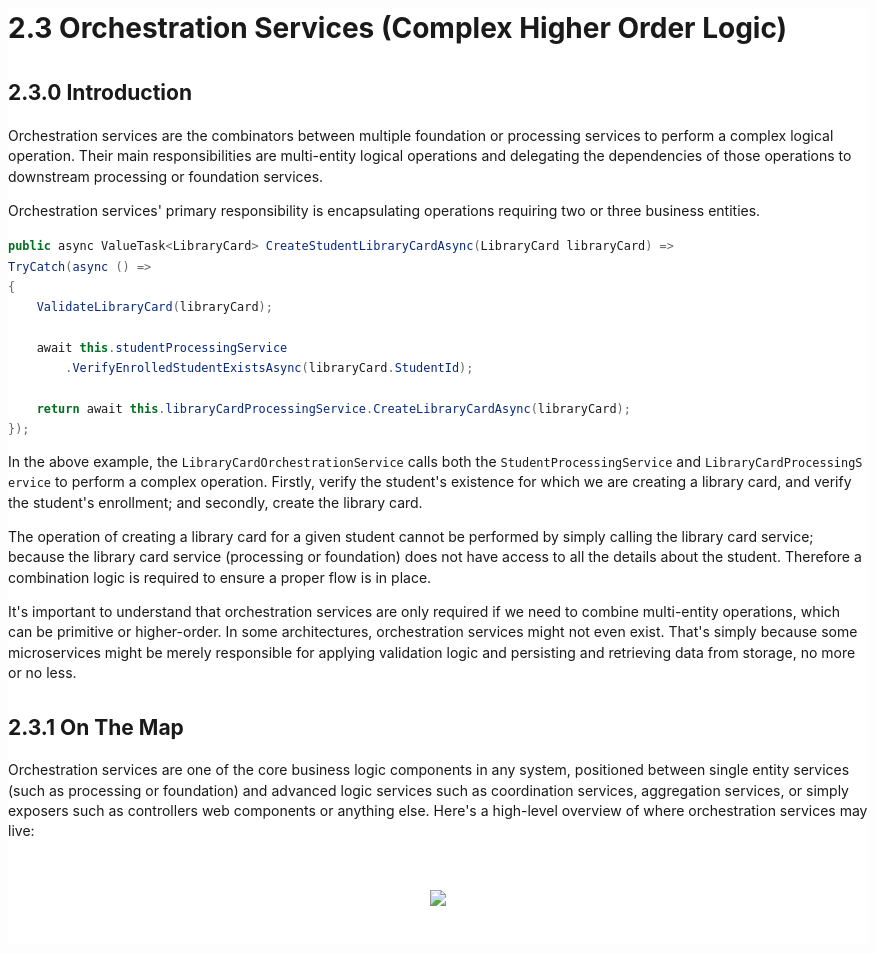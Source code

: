 # 2.3 Orchestration Services (Complex Higher Order Logic)

## 2.3.0 Introduction

Orchestration services are the combinators between multiple foundation or processing services to perform a complex logical operation. Their main responsibilities are multi-entity logical operations and delegating the dependencies of those operations to downstream processing or foundation services.

Orchestration services' primary responsibility is encapsulating operations requiring two or three business entities.

```csharp
public async ValueTask<LibraryCard> CreateStudentLibraryCardAsync(LibraryCard libraryCard) =>
TryCatch(async () =>
{
    ValidateLibraryCard(libraryCard);

    await this.studentProcessingService
        .VerifyEnrolledStudentExistsAsync(libraryCard.StudentId);

    return await this.libraryCardProcessingService.CreateLibraryCardAsync(libraryCard);
});

```

In the above example, the `LibraryCardOrchestrationService` calls both the `StudentProcessingService` and `LibraryCardProcessingService` to perform a complex operation. Firstly, verify the student's existence for which we are creating a library card, and verify the student's enrollment; and secondly, create the library card.

The operation of creating a library card for a given student cannot be performed by simply calling the library card service; because the library card service (processing or foundation) does not have access to all the details about the student. Therefore a combination logic is required to ensure a proper flow is in place.

It's important to understand that orchestration services are only required if we need to combine multi-entity operations, which can be primitive or higher-order. In some architectures, orchestration services might not even exist. That's simply because some microservices might be merely responsible for applying validation logic and persisting and retrieving data from storage, no more or no less.

## 2.3.1 On The Map

Orchestration services are one of the core business logic components in any system, positioned between single entity services (such as processing or foundation) and advanced logic services such as coordination services, aggregation services, or simply exposers such as controllers web components or anything else. Here's a high-level overview of where orchestration services may live:

<br />
    <p align="center" >
        <img src="https://user-images.githubusercontent.com/1453985/118414675-e4fc8b80-b65a-11eb-91c8-94f67c6e68ed.png" />
    </p>
<br />
